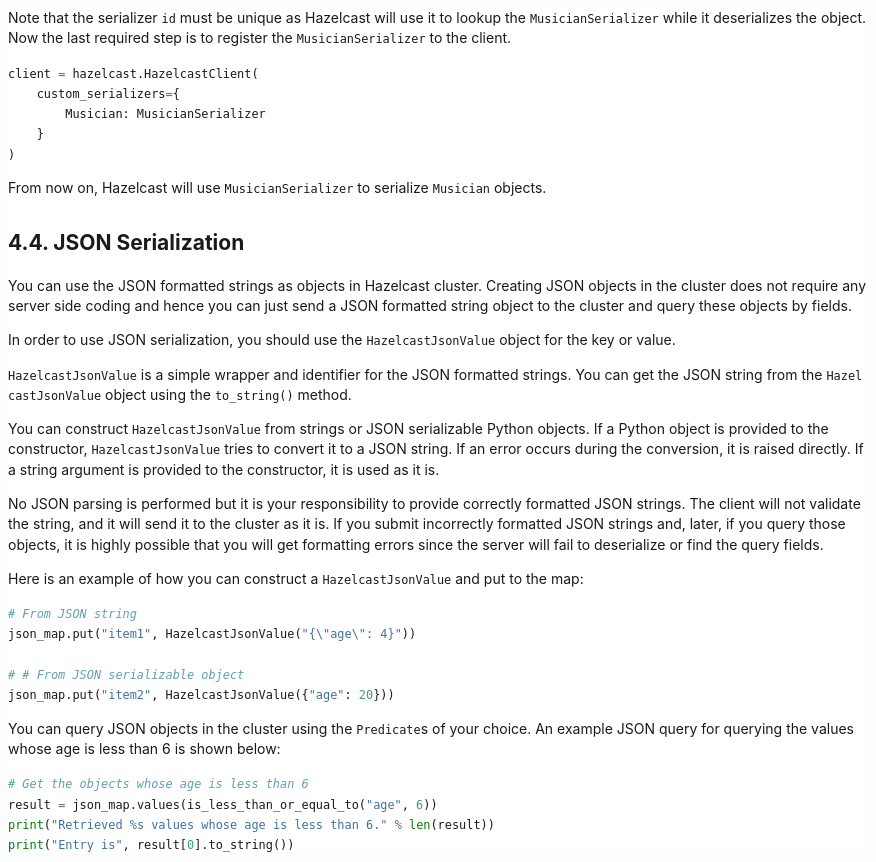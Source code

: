 Note that the serializer `id` must be unique as Hazelcast will use it to lookup the `MusicianSerializer` while it deserializes the object. 
Now the last required step is to register the `MusicianSerializer` to the client.


```python
client = hazelcast.HazelcastClient(
    custom_serializers={
        Musician: MusicianSerializer
    }
)
```

From now on, Hazelcast will use `MusicianSerializer` to serialize `Musician` objects.

## 4.4. JSON Serialization

You can use the JSON formatted strings as objects in Hazelcast cluster. 
Creating JSON objects in the cluster does not require any server side coding and hence you can just send a JSON formatted string object to the cluster and query these objects by fields.

In order to use JSON serialization, you should use the `HazelcastJsonValue` object for the key or value.

`HazelcastJsonValue` is a simple wrapper and identifier for the JSON formatted strings. You can get the JSON string from the `HazelcastJsonValue` object using the `to_string()` method. 

You can construct `HazelcastJsonValue` from strings or JSON serializable Python objects. If a Python object is provided to the constructor, `HazelcastJsonValue` tries to convert it
to a JSON string. If an error occurs during the conversion, it is raised directly. If a string argument is provided to the constructor, it is used as it is. 

No JSON parsing is performed but it is your responsibility to provide correctly formatted JSON strings. 
The client will not validate the string, and it will send it to the cluster as it is. 
If you submit incorrectly formatted JSON strings and, later, if you query those objects, it is highly possible that you will get formatting errors since the server will fail to deserialize or find the query fields.

Here is an example of how you can construct a `HazelcastJsonValue` and put to the map:

```python
# From JSON string
json_map.put("item1", HazelcastJsonValue("{\"age\": 4}"))

# # From JSON serializable object
json_map.put("item2", HazelcastJsonValue({"age": 20}))
```

You can query JSON objects in the cluster using the `Predicate`s of your choice. An example JSON query for querying the values whose age is less than 6 is shown below:

```python
# Get the objects whose age is less than 6
result = json_map.values(is_less_than_or_equal_to("age", 6))
print("Retrieved %s values whose age is less than 6." % len(result))
print("Entry is", result[0].to_string())
```
